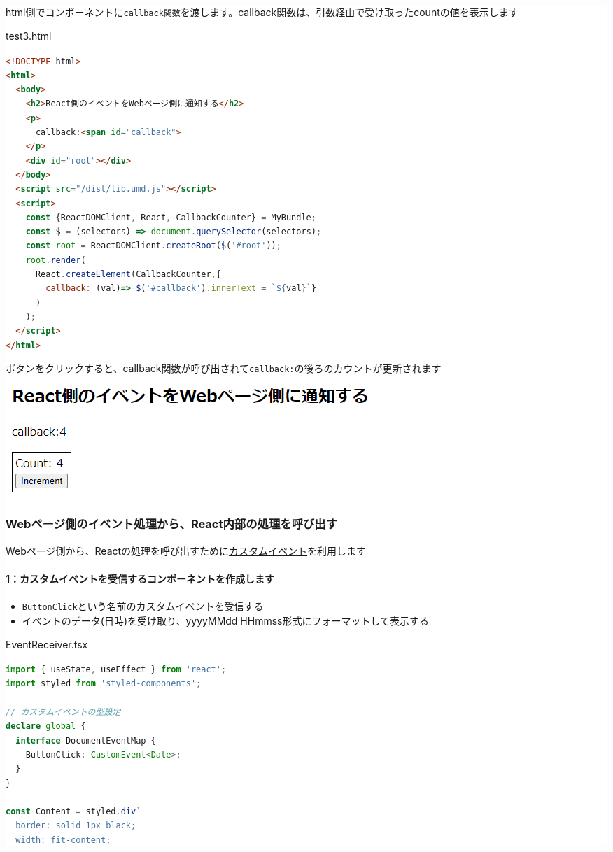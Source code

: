 html側でコンポーネントに`callback関数`を渡します。callback関数は、引数経由で受け取ったcountの値を表示します


test3.html
```html
<!DOCTYPE html>
<html>
  <body>
    <h2>React側のイベントをWebページ側に通知する</h2>
    <p>
      callback:<span id="callback">
    </p>
    <div id="root"></div>
  </body>
  <script src="/dist/lib.umd.js"></script>
  <script>
    const {ReactDOMClient, React, CallbackCounter} = MyBundle;
    const $ = (selectors) => document.querySelector(selectors);
    const root = ReactDOMClient.createRoot($('#root'));
    root.render(
      React.createElement(CallbackCounter,{
        callback: (val)=> $('#callback').innerText = `${val}`}
      )
    );
  </script>
</html>

  ```

ボタンをクリックすると、callback関数が呼び出されて`callback:`の後ろのカウントが更新されます

![img40](./img/img40.png)

### Webページ側のイベント処理から、React内部の処理を呼び出す

Webページ側から、Reactの処理を呼び出すために[カスタムイベント](https://developer.mozilla.org/ja/docs/Web/Events/Creating_and_triggering_events)を利用します


#### 1：カスタムイベントを受信するコンポーネントを作成します

* `ButtonClick`という名前のカスタムイベントを受信する
* イベントのデータ(日時)を受け取り、yyyyMMdd HHmmss形式にフォーマットして表示する

EventReceiver.tsx
```typescript
import { useState, useEffect } from 'react';
import styled from 'styled-components';

// カスタムイベントの型設定
declare global {
  interface DocumentEventMap {
    ButtonClick: CustomEvent<Date>;
  }
}

const Content = styled.div`
  border: solid 1px black;
  width: fit-content;
```